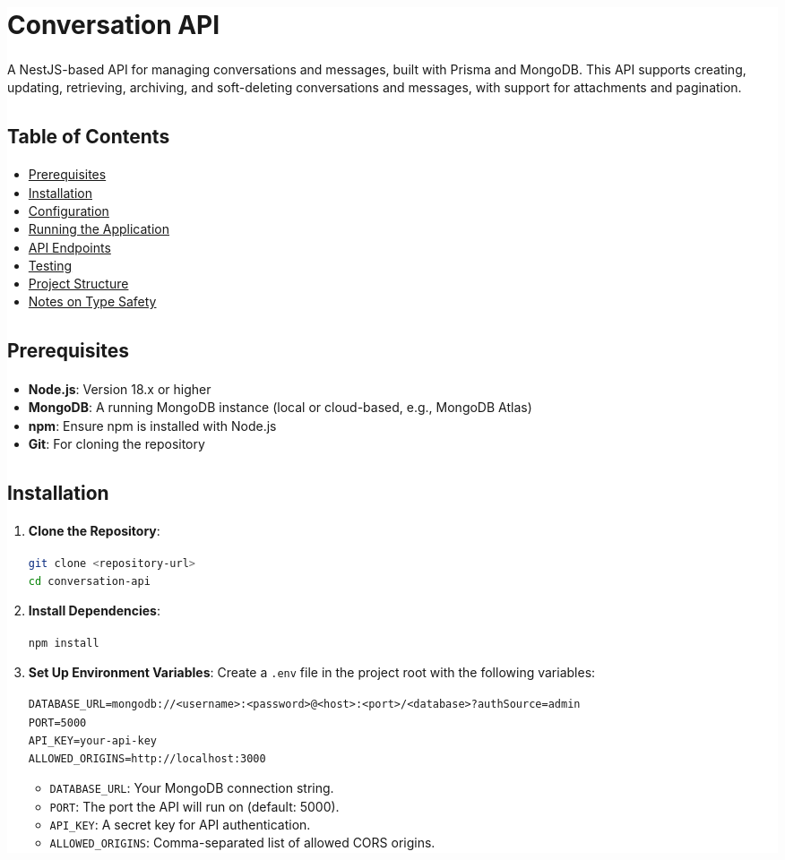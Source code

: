 # Conversation API

A NestJS-based API for managing conversations and messages, built with Prisma and MongoDB. This API supports creating, updating, retrieving, archiving, and soft-deleting conversations and messages, with support for attachments and pagination.

## Table of Contents

- [Prerequisites](#prerequisites)
- [Installation](#installation)
- [Configuration](#configuration)
- [Running the Application](#running-the-application)
- [API Endpoints](#api-endpoints)
- [Testing](#testing)
- [Project Structure](#project-structure)
- [Notes on Type Safety](#notes-on-type-safety)

## Prerequisites

- **Node.js**: Version 18.x or higher
- **MongoDB**: A running MongoDB instance (local or cloud-based, e.g., MongoDB Atlas)
- **npm**: Ensure npm is installed with Node.js
- **Git**: For cloning the repository

## Installation

1. **Clone the Repository**:

   ```bash
   git clone <repository-url>
   cd conversation-api
   ```

2. **Install Dependencies**:

   ```bash
   npm install
   ```

3. **Set Up Environment Variables**:
   Create a `.env` file in the project root with the following variables:
   ```
   DATABASE_URL=mongodb://<username>:<password>@<host>:<port>/<database>?authSource=admin
   PORT=5000
   API_KEY=your-api-key
   ALLOWED_ORIGINS=http://localhost:3000
   ```

   - `DATABASE_URL`: Your MongoDB connection string.
   - `PORT`: The port the API will run on (default: 5000).
   - `API_KEY`: A secret key for API authentication.
   - `ALLOWED_ORIGINS`: Comma-separated list of allowed CORS origins.
